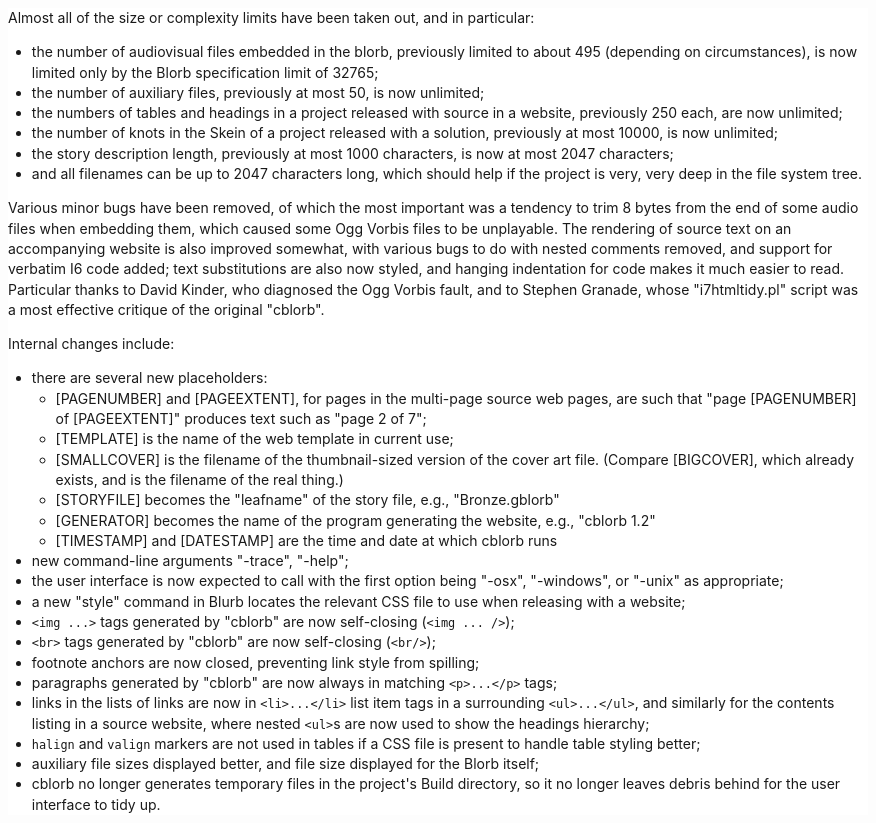 Almost all of the size or complexity limits have been taken out, and in
particular:

- the number of audiovisual files embedded in the blorb, previously limited
	to about 495 (depending on circumstances), is now limited only by the
	Blorb specification limit of 32765;
- the number of auxiliary files, previously at most 50, is now unlimited;
- the numbers of tables and headings in a project released with source in a
	website, previously 250 each, are now unlimited;
- the number of knots in the Skein of a project released with a solution,
	previously at most 10000, is now unlimited;
- the story description length, previously at most 1000 characters, is now
	at most 2047 characters;
- and all filenames can be up to 2047 characters long, which should help
	if the project is very, very deep in the file system tree.

Various minor bugs have been removed, of which the most important was a
tendency to trim 8 bytes from the end of some audio files when embedding
them, which caused some Ogg Vorbis files to be unplayable. The rendering of
source text on an accompanying website is also improved somewhat, with
various bugs to do with nested comments removed, and support for verbatim
I6 code added; text substitutions are also now styled, and hanging
indentation for code makes it much easier to read. Particular thanks to
David Kinder, who diagnosed the Ogg Vorbis fault, and to Stephen Granade,
whose "i7htmltidy.pl" script was a most effective critique of the original
"cblorb".

Internal changes include:

- there are several new placeholders:
	- [PAGENUMBER] and [PAGEEXTENT], for pages in the multi-page source
	web pages, are such that "page [PAGENUMBER] of [PAGEEXTENT]" produces
	text such as "page 2 of 7";
	- [TEMPLATE] is the name of the web template in current use;
	- [SMALLCOVER] is the filename of the thumbnail-sized version of the
	cover art file. (Compare [BIGCOVER], which already exists, and is the
	filename of the real thing.)
	- [STORYFILE] becomes the "leafname" of the story file, e.g., "Bronze.gblorb"
	- [GENERATOR] becomes the name of the program generating the website, e.g.,
		"cblorb 1.2"
	- [TIMESTAMP] and [DATESTAMP] are the time and date at which cblorb runs
- new command-line arguments "-trace", "-help";
- the user interface is now expected to call with the first option
	being "-osx", "-windows", or "-unix" as appropriate;
- a new "style" command in Blurb locates the relevant CSS file to
	use when releasing with a website;
- `<img ...>` tags generated by "cblorb" are now self-closing (`<img ... />`);
- `<br>` tags generated by "cblorb" are now self-closing (`<br/>`);
- footnote anchors are now closed, preventing link style from spilling;
- paragraphs generated by "cblorb" are now always in matching
	`<p>...</p>` tags;
- links in the lists of links are now in `<li>...</li>` list item tags in
	a surrounding `<ul>...</ul>`, and similarly for the contents listing
	in a source website, where nested `<ul>`s are now used to show the
	headings hierarchy;
- `halign` and `valign` markers are not used in tables if a CSS file is
	present to handle table styling better;
- auxiliary file sizes displayed better, and file size displayed for the
	Blorb itself;
- cblorb no longer generates temporary files in the project's Build
	directory, so it no longer leaves debris behind for the user interface
	to tidy up.
